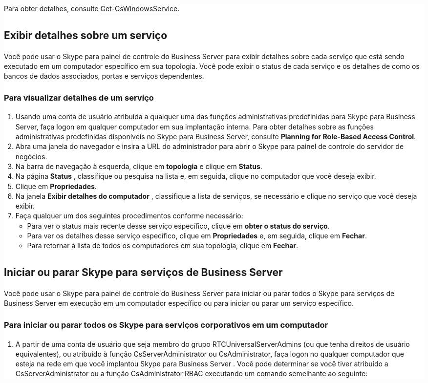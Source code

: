 Para obter detalhes, consulte [Get-CsWindowsService](https://docs.microsoft.com/powershell/module/skype/get-cswindowsservice.md?view=skype-ps).
  
## <a name="view-details-about-a-service"></a>Exibir detalhes sobre um serviço
<a name="view_details"> </a>

Você pode usar o Skype para painel de controle do Business Server para exibir detalhes sobre cada serviço que está sendo executado em um computador específico em sua topologia. Você pode exibir o status de cada serviço e os detalhes de como os bancos de dados associados, portas e serviços dependentes.
  
### <a name="to-view-details-for-a-service"></a>Para visualizar detalhes de um serviço

1. Usando uma conta de usuário atribuída a qualquer uma das funções administrativas predefinidas para Skype para Business Server, faça logon em qualquer computador em sua implantação interna. Para obter detalhes sobre as funções administrativas predefinidas disponíveis no Skype para Business Server, consulte **Planning for Role-Based Access Control**.
2. Abra uma janela do navegador e insira a URL do administrador para abrir o Skype para painel de controle do servidor de negócios. 
3. Na barra de navegação à esquerda, clique em **topologia** e clique em **Status**.
4. Na página **Status** , classifique ou pesquisa na lista e, em seguida, clique no computador que você deseja exibir.
5. Clique em **Propriedades**.
6. Na janela **Exibir detalhes do computador** , classifique a lista de serviços, se necessário e clique no serviço que você deseja exibir.
7. Faça qualquer um dos seguintes procedimentos conforme necessário:
   - Para ver o status mais recente desse serviço específico, clique em **obter o status do serviço**.
   - Para ver os detalhes desse serviço específico, clique em **Propriedades** e, em seguida, clique em **Fechar**.
   - Para retornar à lista de todos os computadores em sua topologia, clique em **Fechar**.
    
## <a name="start-or-stop-skype-for-business-server-services"></a>Iniciar ou parar Skype para serviços de Business Server
<a name="StartStop"> </a>

Você pode usar o Skype para painel de controle do Business Server para iniciar ou parar todos o Skype para serviços de Business Server em execução em um computador específico ou para iniciar ou parar um serviço específico.
  
### <a name="to-start-or-stop-all-skype-for-business-services-on-a-computer"></a>Para iniciar ou parar todos os Skype para serviços corporativos em um computador

1. A partir de uma conta de usuário que seja membro do grupo RTCUniversalServerAdmins (ou que tenha direitos de usuário equivalentes), ou atribuído à função CsServerAdministrator ou CsAdministrator, faça logon no qualquer computador que esteja na rede em que você implantou Skype para Business Server . Você pode determinar se você tiver atribuído a CsServerAdministrator ou a função CsAdministrator RBAC executando um comando semelhante ao seguinte:
    